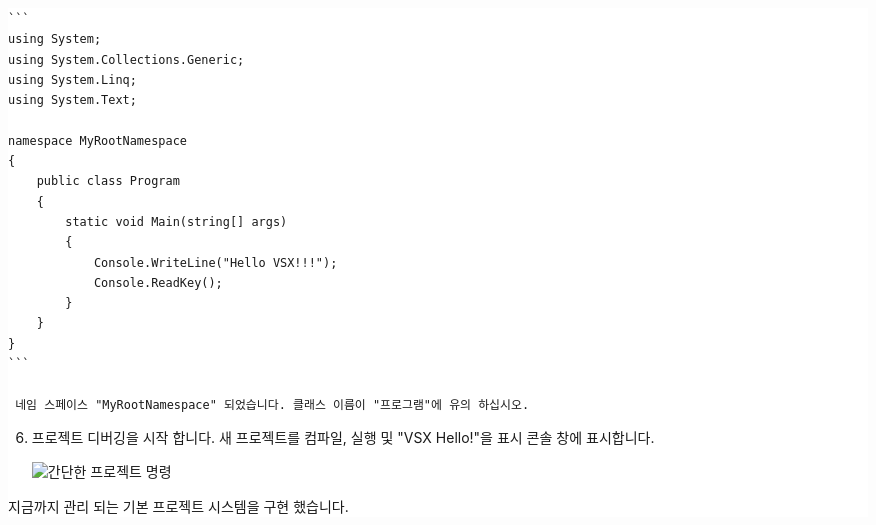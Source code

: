     ```  
    using System;  
    using System.Collections.Generic;  
    using System.Linq;  
    using System.Text;  
  
    namespace MyRootNamespace  
    {  
        public class Program  
        {  
            static void Main(string[] args)  
            {  
                Console.WriteLine("Hello VSX!!!");  
                Console.ReadKey();  
            }  
        }  
    }  
    ```  
  
     네임 스페이스 "MyRootNamespace" 되었습니다. 클래스 이름이 "프로그램"에 유의 하십시오.  
  
6.  프로젝트 디버깅을 시작 합니다. 새 프로젝트를 컴파일, 실행 및 "VSX Hello!"을 표시 콘솔 창에 표시합니다.  
  
     ![간단한 프로젝트 명령](../extensibility/media/simpleprojcommand.png "SimpleProjCommand")  
  
 지금까지 관리 되는 기본 프로젝트 시스템을 구현 했습니다.